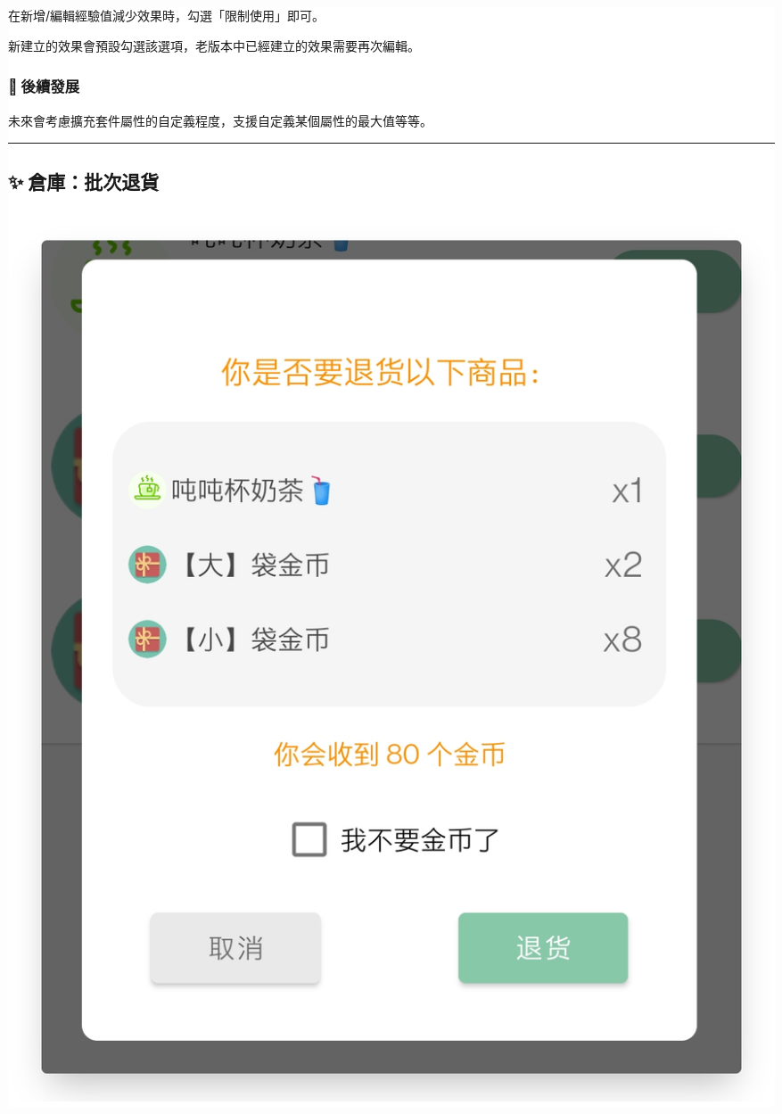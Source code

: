 在新增/編輯經驗值減少效果時，勾選「限制使用」即可。

新建立的效果會預設勾選該選項，老版本中已經建立的效果需要再次編輯。

### 🚧 後續發展

未來會考慮擴充套件屬性的自定義程度，支援自定義某個屬性的最大值等等。

---

## ✨ **倉庫：批次退貨**
![](_media/189/06.png ':size=30%')
